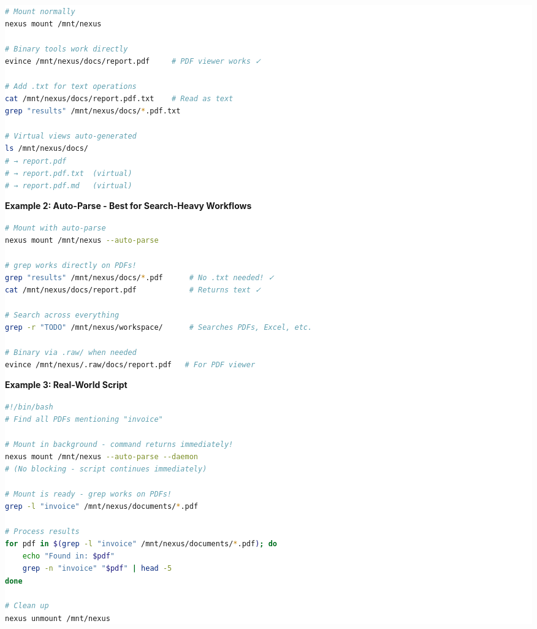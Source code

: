 ```bash
# Mount normally
nexus mount /mnt/nexus

# Binary tools work directly
evince /mnt/nexus/docs/report.pdf     # PDF viewer works ✓

# Add .txt for text operations
cat /mnt/nexus/docs/report.pdf.txt    # Read as text
grep "results" /mnt/nexus/docs/*.pdf.txt

# Virtual views auto-generated
ls /mnt/nexus/docs/
# → report.pdf
# → report.pdf.txt  (virtual)
# → report.pdf.md   (virtual)
```

**Example 2: Auto-Parse - Best for Search-Heavy Workflows**

```bash
# Mount with auto-parse
nexus mount /mnt/nexus --auto-parse

# grep works directly on PDFs!
grep "results" /mnt/nexus/docs/*.pdf      # No .txt needed! ✓
cat /mnt/nexus/docs/report.pdf            # Returns text ✓

# Search across everything
grep -r "TODO" /mnt/nexus/workspace/      # Searches PDFs, Excel, etc.

# Binary via .raw/ when needed
evince /mnt/nexus/.raw/docs/report.pdf   # For PDF viewer
```

**Example 3: Real-World Script**

```bash
#!/bin/bash
# Find all PDFs mentioning "invoice"

# Mount in background - command returns immediately!
nexus mount /mnt/nexus --auto-parse --daemon
# (No blocking - script continues immediately)

# Mount is ready - grep works on PDFs!
grep -l "invoice" /mnt/nexus/documents/*.pdf

# Process results
for pdf in $(grep -l "invoice" /mnt/nexus/documents/*.pdf); do
    echo "Found in: $pdf"
    grep -n "invoice" "$pdf" | head -5
done

# Clean up
nexus unmount /mnt/nexus
```

